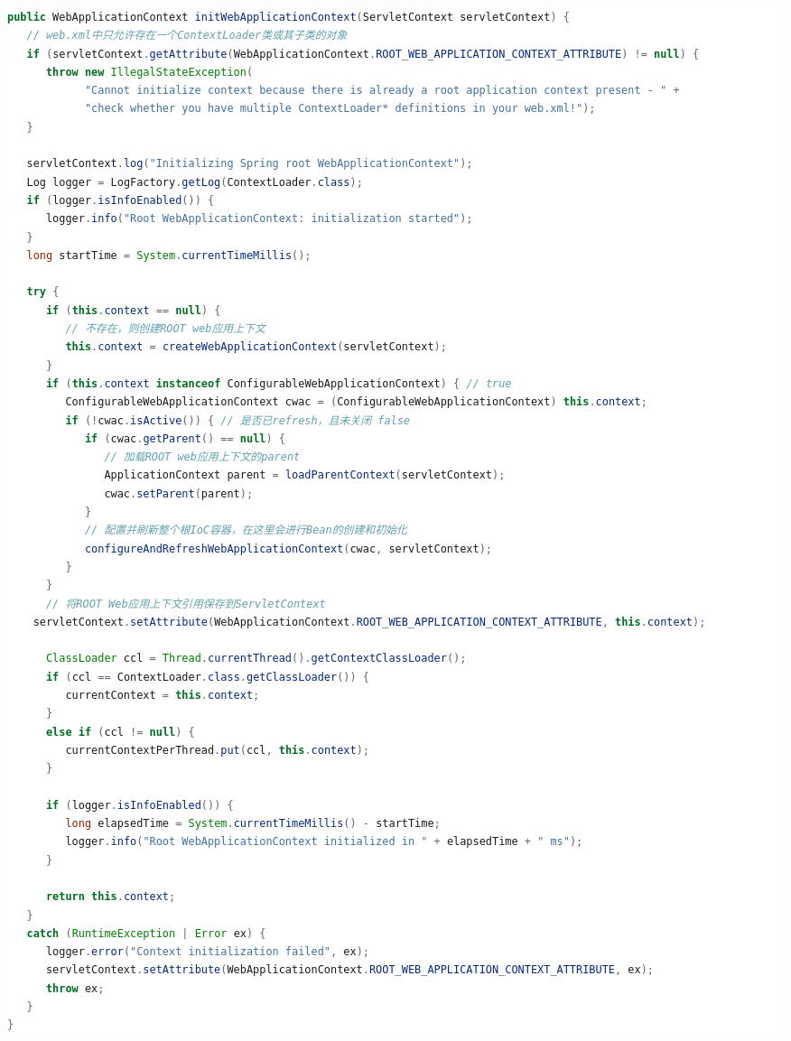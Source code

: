 ```java
public WebApplicationContext initWebApplicationContext(ServletContext servletContext) {
   // web.xml中只允许存在一个ContextLoader类或其子类的对象
   if (servletContext.getAttribute(WebApplicationContext.ROOT_WEB_APPLICATION_CONTEXT_ATTRIBUTE) != null) {
      throw new IllegalStateException(
            "Cannot initialize context because there is already a root application context present - " +
            "check whether you have multiple ContextLoader* definitions in your web.xml!");
   }

   servletContext.log("Initializing Spring root WebApplicationContext");
   Log logger = LogFactory.getLog(ContextLoader.class);
   if (logger.isInfoEnabled()) {
      logger.info("Root WebApplicationContext: initialization started");
   }
   long startTime = System.currentTimeMillis();

   try {
      if (this.context == null) {
         // 不存在，则创建ROOT web应用上下文
         this.context = createWebApplicationContext(servletContext); 
      }
      if (this.context instanceof ConfigurableWebApplicationContext) { // true
         ConfigurableWebApplicationContext cwac = (ConfigurableWebApplicationContext) this.context;
         if (!cwac.isActive()) { // 是否已refresh，且未关闭 false
            if (cwac.getParent() == null) {
               // 加载ROOT web应用上下文的parent
               ApplicationContext parent = loadParentContext(servletContext); 
               cwac.setParent(parent);
            }
            // 配置并刷新整个根IoC容器，在这里会进行Bean的创建和初始化
            configureAndRefreshWebApplicationContext(cwac, servletContext);
         }
      }
      // 将ROOT Web应用上下文引用保存到ServletContext
    servletContext.setAttribute(WebApplicationContext.ROOT_WEB_APPLICATION_CONTEXT_ATTRIBUTE, this.context);

      ClassLoader ccl = Thread.currentThread().getContextClassLoader();
      if (ccl == ContextLoader.class.getClassLoader()) {
         currentContext = this.context;
      }
      else if (ccl != null) {
         currentContextPerThread.put(ccl, this.context);
      }

      if (logger.isInfoEnabled()) {
         long elapsedTime = System.currentTimeMillis() - startTime;
         logger.info("Root WebApplicationContext initialized in " + elapsedTime + " ms");
      }

      return this.context;
   }
   catch (RuntimeException | Error ex) {
      logger.error("Context initialization failed", ex);
      servletContext.setAttribute(WebApplicationContext.ROOT_WEB_APPLICATION_CONTEXT_ATTRIBUTE, ex);
      throw ex;
   }
}
```

